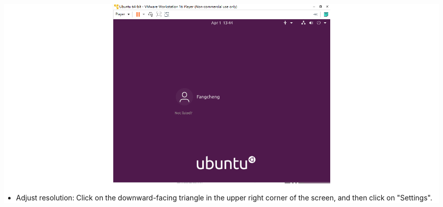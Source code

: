   <div align="center"><img src="image/finish.png" width=50% /></div>

* Adjust resolution: Click on the downward-facing triangle in the upper right corner of the screen, and then click on "Settings".
